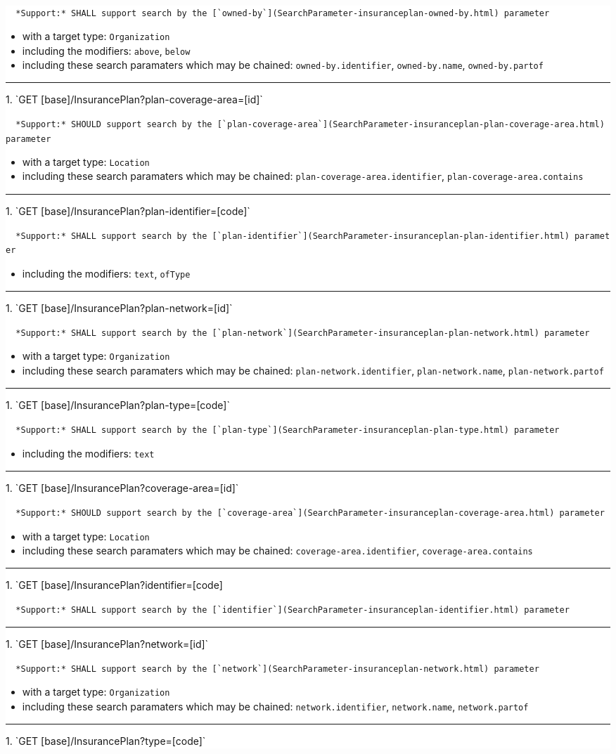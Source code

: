       *Support:* SHALL support search by the [`owned-by`](SearchParameter-insuranceplan-owned-by.html) parameter
   - with a target type:  `Organization`
   - including the modifiers:  `above`, `below`  
   - including these search paramaters which may be chained:  `owned-by.identifier`, `owned-by.name`, `owned-by.partof`
<hr />
1. `GET [base]/InsurancePlan?plan-coverage-area=[id]`

      *Support:* SHOULD support search by the [`plan-coverage-area`](SearchParameter-insuranceplan-plan-coverage-area.html) parameter
   - with a target type:  `Location`   
   - including these search paramaters which may be chained:  `plan-coverage-area.identifier`, `plan-coverage-area.contains`
<hr />
1. `GET [base]/InsurancePlan?plan-identifier=[code]`

      *Support:* SHALL support search by the [`plan-identifier`](SearchParameter-insuranceplan-plan-identifier.html) parameter  
   - including the modifiers:  `text`, `ofType`   
<hr />
1. `GET [base]/InsurancePlan?plan-network=[id]`

      *Support:* SHALL support search by the [`plan-network`](SearchParameter-insuranceplan-plan-network.html) parameter
   - with a target type:  `Organization`   
   - including these search paramaters which may be chained:  `plan-network.identifier`, `plan-network.name`, `plan-network.partof`
<hr />
1. `GET [base]/InsurancePlan?plan-type=[code]`

      *Support:* SHALL support search by the [`plan-type`](SearchParameter-insuranceplan-plan-type.html) parameter  
   - including the modifiers:  `text`   
<hr />
1. `GET [base]/InsurancePlan?coverage-area=[id]`

      *Support:* SHOULD support search by the [`coverage-area`](SearchParameter-insuranceplan-coverage-area.html) parameter
   - with a target type:  `Location`   
   - including these search paramaters which may be chained:  `coverage-area.identifier`, `coverage-area.contains`
<hr />
1. `GET [base]/InsurancePlan?identifier=[code]

      *Support:* SHALL support search by the [`identifier`](SearchParameter-insuranceplan-identifier.html) parameter
<hr />
1. `GET [base]/InsurancePlan?network=[id]`

      *Support:* SHALL support search by the [`network`](SearchParameter-insuranceplan-network.html) parameter
   - with a target type:  `Organization`
   - including these search paramaters which may be chained:  `network.identifier`, `network.name`, `network.partof`
<hr />
1. `GET [base]/InsurancePlan?type=[code]`


[code]: {{site.data.fhir.path}}/datatypes.html#code "FHIR code definition"
[string]: {{site.data.fhir.path}}/datatypes.html#string "FHIR string definition"
[dateTime]: {{site.data.fhir.path}}/datatypes.html#dateTime "FHIR dateTime definition"
[instant]: {{site.data.fhir.path}}/datatypes.html#instant "FHIR instant definition"
[date]: {{site.data.fhir.path}}/datatypes.html#date "FHIR date definition"
[Quantity]: {{site.data.fhir.path}}/datatypes.html#quantity "FHIR Quantity definition"
[Range]: {{site.data.fhir.path}}/datatypes.html#range "FHIR Range definition"
[Ratio]: {{site.data.fhir.path}}/datatypes.html#ratio "FHIR Ratio definition"
[Timing]: {{site.data.fhir.path}}/datatypes.html#timing "FHIR Timing definition"
[todo]: todo.html "still under construction"
[Pattern]: {{site.data.fhir.path}}/#ElementDefinition.pattern_x_ "FHIR pattern definition"
[required]: {{site.data.fhir.path}}/terminologies.html#required
[extensible]: {{site.data.fhir.path}}/terminologies.html#extensible
[Smart on FHIR Launch]: (http://docs.smarthealthit.org/authorization/) "SMART App Authorization Guide"
 [FHIR search API]: ({{site.data.fhir.path}}/search.html) "FHIR search API documentation"
 [DocumentReference]: ({{site.data.fhir.path}}/documentreference.html) "FHIR DocumentReference Resource documentation"
 [Binary]: ({{site.data.fhir.path}}/binary.html) "FHIR Binary Resource documentation"
[FHIR API for Binary data]: ({{site.data.fhir.path}}/binary.html#rest) "FServing Binary Resources using the RESTful API"
[Postman Collection]: :https://www.getpostman.com/collections/0a54cd0197a5f2fc98d4
[contained]: ({{site.data.fhir.path}}/references#contained.html) "FHIR contained resource documentation"